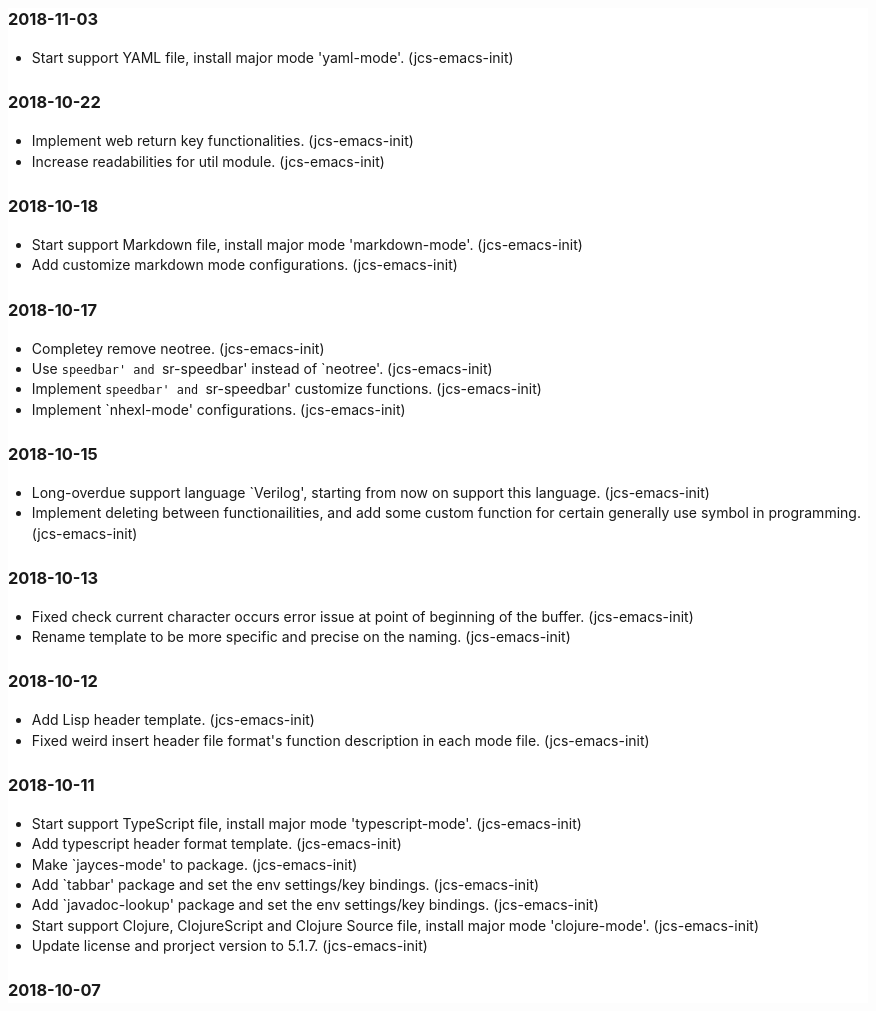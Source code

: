 ### 2018-11-03

* Start support YAML file, install major mode 'yaml-mode'. (jcs-emacs-init)

### 2018-10-22

* Implement web return key functionalities. (jcs-emacs-init)
* Increase readabilities for util module. (jcs-emacs-init)

### 2018-10-18

* Start support Markdown file, install major mode 'markdown-mode'. (jcs-emacs-init)
* Add customize markdown mode configurations. (jcs-emacs-init)

### 2018-10-17

* Completey remove neotree. (jcs-emacs-init)
* Use `speedbar' and `sr-speedbar' instead of `neotree'. (jcs-emacs-init)
* Implement `speedbar' and `sr-speedbar' customize functions. (jcs-emacs-init)
* Implement `nhexl-mode' configurations. (jcs-emacs-init)

### 2018-10-15

* Long-overdue support language `Verilog', starting from now on support
 this language. (jcs-emacs-init)
* Implement deleting between functionailities, and add some custom function
 for certain generally use symbol in programming. (jcs-emacs-init)

### 2018-10-13

* Fixed check current character occurs error issue at point of
 beginning of the buffer. (jcs-emacs-init)
* Rename template to be more specific and precise on the naming. (jcs-emacs-init)

### 2018-10-12

* Add Lisp header template. (jcs-emacs-init)
* Fixed weird insert header file format's function description in
 each mode file. (jcs-emacs-init)

### 2018-10-11

* Start support TypeScript file, install major mode 'typescript-mode'. (jcs-emacs-init)
* Add typescript header format template. (jcs-emacs-init)
* Make `jayces-mode' to package. (jcs-emacs-init)
* Add `tabbar' package and set the env settings/key bindings. (jcs-emacs-init)
* Add `javadoc-lookup' package and set the env settings/key bindings. (jcs-emacs-init)
* Start support Clojure, ClojureScript and Clojure Source file,
 install major mode 'clojure-mode'. (jcs-emacs-init)
* Update license and prorject version to 5.1.7. (jcs-emacs-init)

### 2018-10-07
